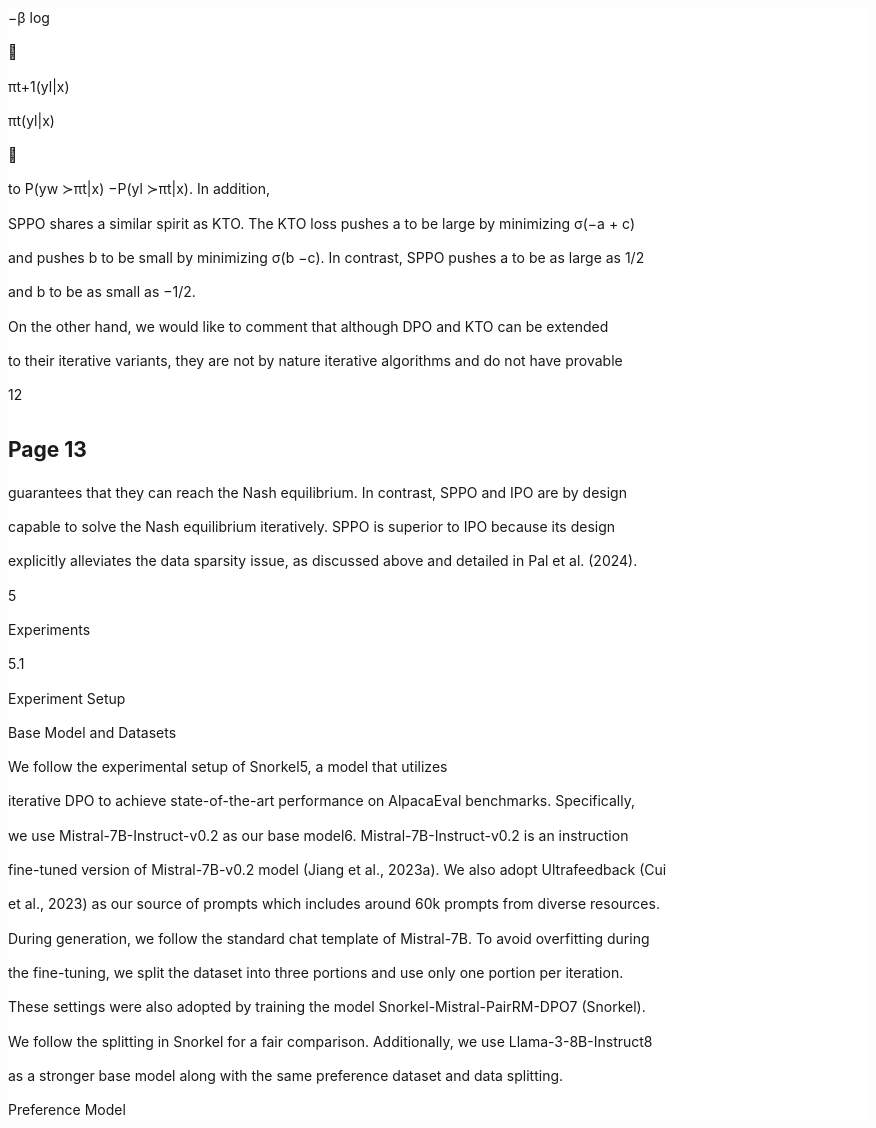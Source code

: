 −β log



πt+1(yl|x)

πt(yl|x)



to P(yw ≻πt|x) −P(yl ≻πt|x). In addition,

SPPO shares a similar spirit as KTO. The KTO loss pushes a to be large by minimizing σ(−a + c)

and pushes b to be small by minimizing σ(b −c). In contrast, SPPO pushes a to be as large as 1/2

and b to be as small as −1/2.

On the other hand, we would like to comment that although DPO and KTO can be extended

to their iterative variants, they are not by nature iterative algorithms and do not have provable

12

## Page 13

guarantees that they can reach the Nash equilibrium. In contrast, SPPO and IPO are by design

capable to solve the Nash equilibrium iteratively. SPPO is superior to IPO because its design

explicitly alleviates the data sparsity issue, as discussed above and detailed in Pal et al. (2024).

5

Experiments

5.1

Experiment Setup

Base Model and Datasets

We follow the experimental setup of Snorkel5, a model that utilizes

iterative DPO to achieve state-of-the-art performance on AlpacaEval benchmarks. Specifically,

we use Mistral-7B-Instruct-v0.2 as our base model6. Mistral-7B-Instruct-v0.2 is an instruction

fine-tuned version of Mistral-7B-v0.2 model (Jiang et al., 2023a). We also adopt Ultrafeedback (Cui

et al., 2023) as our source of prompts which includes around 60k prompts from diverse resources.

During generation, we follow the standard chat template of Mistral-7B. To avoid overfitting during

the fine-tuning, we split the dataset into three portions and use only one portion per iteration.

These settings were also adopted by training the model Snorkel-Mistral-PairRM-DPO7 (Snorkel).

We follow the splitting in Snorkel for a fair comparison. Additionally, we use Llama-3-8B-Instruct8

as a stronger base model along with the same preference dataset and data splitting.

Preference Model
